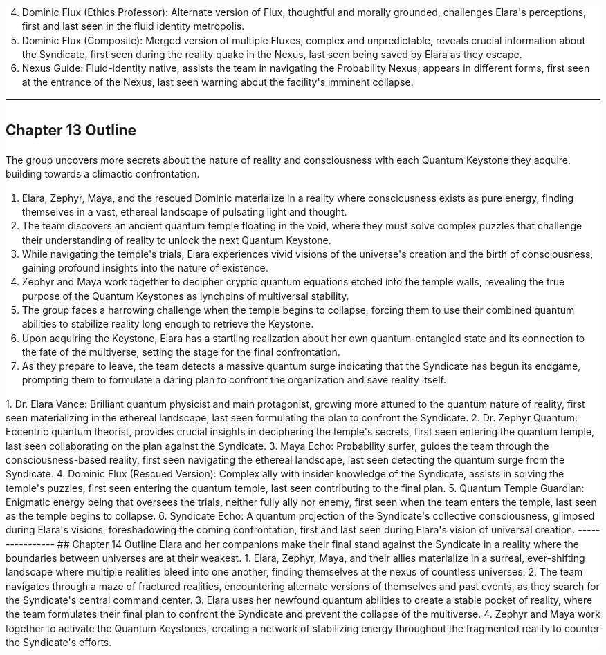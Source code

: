 4. Dominic Flux (Ethics Professor): Alternate version of Flux, thoughtful and morally grounded, challenges Elara's perceptions, first and last seen in the fluid identity metropolis.
5. Dominic Flux (Composite): Merged version of multiple Fluxes, complex and unpredictable, reveals crucial information about the Syndicate, first seen during the reality quake in the Nexus, last seen being saved by Elara as they escape.
6. Nexus Guide: Fluid-identity native, assists the team in navigating the Probability Nexus, appears in different forms, first seen at the entrance of the Nexus, last seen warning about the facility's imminent collapse.</characters>
----------------
## Chapter 13 Outline
<synopsis>The group uncovers more secrets about the nature of reality and consciousness with each Quantum Keystone they acquire, building towards a climactic confrontation.</synopsis>
<events>
1. Elara, Zephyr, Maya, and the rescued Dominic materialize in a reality where consciousness exists as pure energy, finding themselves in a vast, ethereal landscape of pulsating light and thought.
2. The team discovers an ancient quantum temple floating in the void, where they must solve complex puzzles that challenge their understanding of reality to unlock the next Quantum Keystone.
3. While navigating the temple's trials, Elara experiences vivid visions of the universe's creation and the birth of consciousness, gaining profound insights into the nature of existence.
4. Zephyr and Maya work together to decipher cryptic quantum equations etched into the temple walls, revealing the true purpose of the Quantum Keystones as lynchpins of multiversal stability.
5. The group faces a harrowing challenge when the temple begins to collapse, forcing them to use their combined quantum abilities to stabilize reality long enough to retrieve the Keystone.
6. Upon acquiring the Keystone, Elara has a startling realization about her own quantum-entangled state and its connection to the fate of the multiverse, setting the stage for the final confrontation.
7. As they prepare to leave, the team detects a massive quantum surge indicating that the Syndicate has begun its endgame, prompting them to formulate a daring plan to confront the organization and save reality itself.
</events>
<characters>1. Dr. Elara Vance: Brilliant quantum physicist and main protagonist, growing more attuned to the quantum nature of reality, first seen materializing in the ethereal landscape, last seen formulating the plan to confront the Syndicate.
2. Dr. Zephyr Quantum: Eccentric quantum theorist, provides crucial insights in deciphering the temple's secrets, first seen entering the quantum temple, last seen collaborating on the plan against the Syndicate.
3. Maya Echo: Probability surfer, guides the team through the consciousness-based reality, first seen navigating the ethereal landscape, last seen detecting the quantum surge from the Syndicate.
4. Dominic Flux (Rescued Version): Complex ally with insider knowledge of the Syndicate, assists in solving the temple's puzzles, first seen entering the quantum temple, last seen contributing to the final plan.
5. Quantum Temple Guardian: Enigmatic energy being that oversees the trials, neither fully ally nor enemy, first seen when the team enters the temple, last seen as the temple begins to collapse.
6. Syndicate Echo: A quantum projection of the Syndicate's collective consciousness, glimpsed during Elara's visions, foreshadowing the coming confrontation, first and last seen during Elara's vision of universal creation.</characters>
----------------
## Chapter 14 Outline
<synopsis>Elara and her companions make their final stand against the Syndicate in a reality where the boundaries between universes are at their weakest.</synopsis>
<events>
1. Elara, Zephyr, Maya, and their allies materialize in a surreal, ever-shifting landscape where multiple realities bleed into one another, finding themselves at the nexus of countless universes.
2. The team navigates through a maze of fractured realities, encountering alternate versions of themselves and past events, as they search for the Syndicate's central command center.
3. Elara uses her newfound quantum abilities to create a stable pocket of reality, where the team formulates their final plan to confront the Syndicate and prevent the collapse of the multiverse.
4. Zephyr and Maya work together to activate the Quantum Keystones, creating a network of stabilizing energy throughout the fragmented reality to counter the Syndicate's efforts.